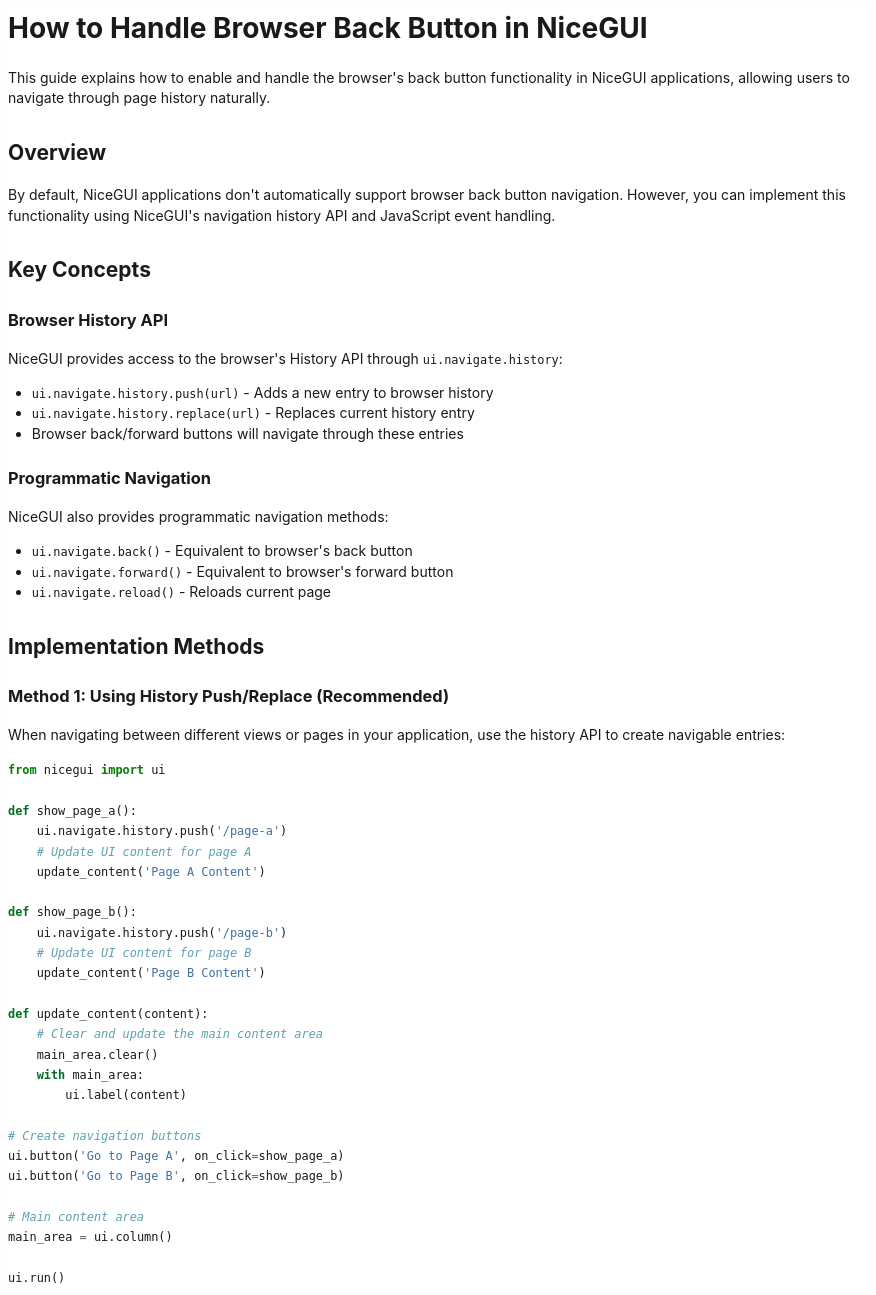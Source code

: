 # How to Handle Browser Back Button in NiceGUI

This guide explains how to enable and handle the browser's back button functionality in NiceGUI applications, allowing users to navigate through page history naturally.

## Overview

By default, NiceGUI applications don't automatically support browser back button navigation. However, you can implement this functionality using NiceGUI's navigation history API and JavaScript event handling.

## Key Concepts

### Browser History API
NiceGUI provides access to the browser's History API through `ui.navigate.history`:
- `ui.navigate.history.push(url)` - Adds a new entry to browser history
- `ui.navigate.history.replace(url)` - Replaces current history entry
- Browser back/forward buttons will navigate through these entries

### Programmatic Navigation
NiceGUI also provides programmatic navigation methods:
- `ui.navigate.back()` - Equivalent to browser's back button
- `ui.navigate.forward()` - Equivalent to browser's forward button
- `ui.navigate.reload()` - Reloads current page

## Implementation Methods

### Method 1: Using History Push/Replace (Recommended)

When navigating between different views or pages in your application, use the history API to create navigable entries:

```python
from nicegui import ui

def show_page_a():
    ui.navigate.history.push('/page-a')
    # Update UI content for page A
    update_content('Page A Content')

def show_page_b():
    ui.navigate.history.push('/page-b') 
    # Update UI content for page B
    update_content('Page B Content')

def update_content(content):
    # Clear and update the main content area
    main_area.clear()
    with main_area:
        ui.label(content)

# Create navigation buttons
ui.button('Go to Page A', on_click=show_page_a)
ui.button('Go to Page B', on_click=show_page_b)

# Main content area
main_area = ui.column()

ui.run()
```
